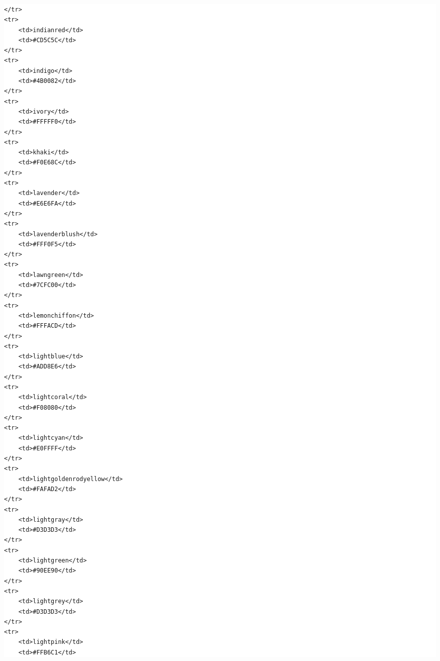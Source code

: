     </tr>
    <tr>
        <td>indianred</td>
        <td>#CD5C5C</td>
    </tr>
    <tr>
        <td>indigo</td>
        <td>#4B0082</td>
    </tr>
    <tr>
        <td>ivory</td>
        <td>#FFFFF0</td>
    </tr>
    <tr>
        <td>khaki</td>
        <td>#F0E68C</td>
    </tr>
    <tr>
        <td>lavender</td>
        <td>#E6E6FA</td>
    </tr>
    <tr>
        <td>lavenderblush</td>
        <td>#FFF0F5</td>
    </tr>
    <tr>
        <td>lawngreen</td>
        <td>#7CFC00</td>
    </tr>
    <tr>
        <td>lemonchiffon</td>
        <td>#FFFACD</td>
    </tr>
    <tr>
        <td>lightblue</td>
        <td>#ADD8E6</td>
    </tr>
    <tr>
        <td>lightcoral</td>
        <td>#F08080</td>
    </tr>
    <tr>
        <td>lightcyan</td>
        <td>#E0FFFF</td>
    </tr>
    <tr>
        <td>lightgoldenrodyellow</td>
        <td>#FAFAD2</td>
    </tr>
    <tr>
        <td>lightgray</td>
        <td>#D3D3D3</td>
    </tr>
    <tr>
        <td>lightgreen</td>
        <td>#90EE90</td>
    </tr>
    <tr>
        <td>lightgrey</td>
        <td>#D3D3D3</td>
    </tr>
    <tr>
        <td>lightpink</td>
        <td>#FFB6C1</td>
